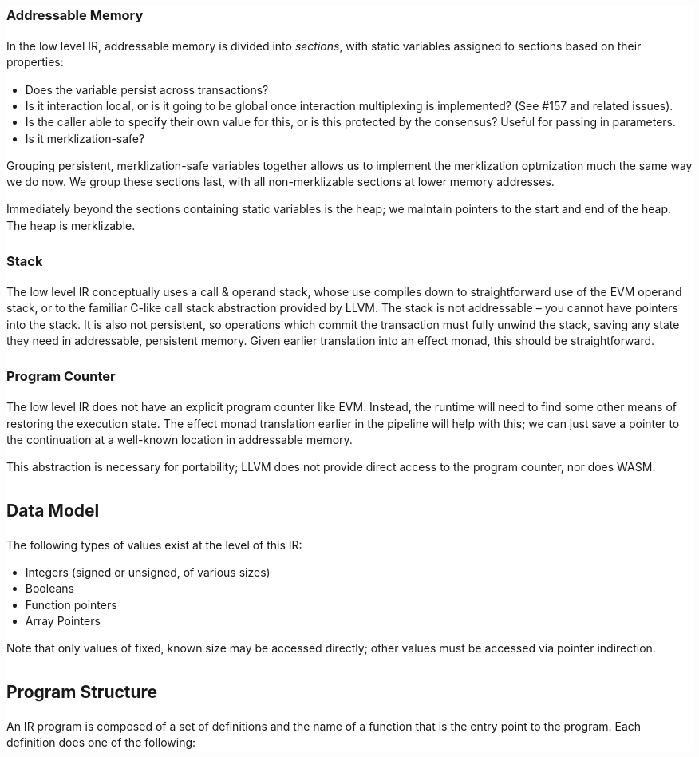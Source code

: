 ### Addressable Memory

In the low level IR, addressable memory is divided into *sections*, with static variables assigned to sections based on their properties:

- Does the variable persist across transactions?
- Is it interaction local, or is it going to be global once interaction multiplexing is implemented? (See #157 and related issues).
- Is the caller able to specify their own value for this, or is this protected by the consensus? Useful for passing in parameters.
- Is it merklization-safe?

Grouping persistent, merklization-safe variables together allows us to implement the merklization optmization much the same way we do now. We group these sections last, with all non-merklizable sections at lower memory addresses.

Immediately beyond the sections containing static variables is the heap; we maintain pointers to the start and end of the heap. The heap is merklizable.

### Stack

The low level IR conceptually uses a call & operand stack, whose use compiles down to straightforward use of the EVM operand stack, or to the familiar C-like call stack abstraction provided by LLVM. The stack is not addressable – you cannot have pointers into the stack. It is also not persistent, so operations which commit the transaction must fully unwind the stack, saving any state they need in addressable, persistent memory. Given earlier translation into an effect monad, this should be straightforward.

### Program Counter

The low level IR does not have an explicit program counter like EVM. Instead, the runtime will need to find some other means of restoring the execution state. The effect monad translation earlier in the pipeline will help with this; we can just save a pointer to the continuation at a well-known location in addressable memory.

This abstraction is necessary for portability; LLVM does not provide direct access to the program counter, nor does WASM.

## Data Model

The following types of values exist at the level of this IR:

- Integers (signed or unsigned, of various sizes)
- Booleans
- Function pointers
- Array Pointers

Note that only values of fixed, known size may be accessed directly; other values must be accessed via pointer indirection.

## Program Structure

An IR program is composed of a set of definitions and the name of a function that is the entry point to the program. Each definition does one of the following:
